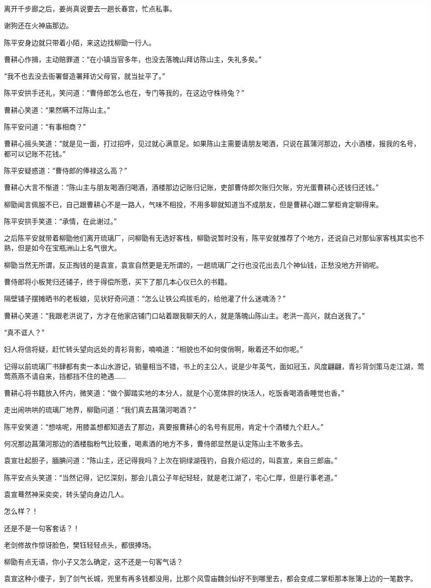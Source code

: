    离开千步廊之后，姜尚真说要去一趟长春宫，忙点私事。

   谢狗还在火神庙那边。

   陈平安身边就只带着小陌，来这边找柳勖一行人。

   曹耕心作揖，主动赔罪道：“在小镇当官多年，也没去落魄山拜访陈山主，失礼多矣。”

   “我不也去没去衙署督造署拜访父母官，就当扯平了。”

   陈平安拱手还礼，笑问道：“曹侍郎怎么也在，专门等我的，在这边守株待兔？”

   曹耕心笑道：“果然瞒不过陈山主。”

   陈平安问道：“有事相商？”

   曹耕心摇头笑道：“就是见一面，打过招呼，见过就心满意足。如果陈山主需要请朋友喝酒，只说在菖蒲河那边，大小酒楼，报我的名号，都可以记账不花钱。”

   陈平安疑惑道：“曹侍郎的俸禄这么高？”

   曹耕心大言不惭道：“陈山主与朋友喝酒归喝酒，酒楼那边记账归记账，吏部曹侍郎欠账归欠账，穷光蛋曹耕心还钱归还钱。”

   柳勖闻言佩服不已，自己跟曹耕心不是一路人，气味不相投，不用多聊就知道当不成朋友，但是曹耕心跟二掌柜肯定聊得来。

   陈平安拱手笑道：“承情，在此谢过。”

   之后陈平安就带着柳勖他们离开琉璃厂，问柳勖有无选好客栈，柳勖说暂时没有，陈平安就推荐了个地方，还说自己对那仙家客栈其实也不熟，但是如今在宝瓶洲山上名气很大。

   柳勖当然无所谓，反正掏钱的是袁宣，袁宣自然更是无所谓的，一趟琉璃厂之行也没花出去几个神仙钱，正愁没地方开销呢。

   曹侍郎将小板凳归还铺子，终于得偿所愿，买下了那几本心仪已久的书籍。

   隔壁铺子摆摊晒书的老板娘，见状好奇问道：“怎么让铁公鸡拔毛的，给他灌了什么迷魂汤？”

   曹耕心笑道：“我跟老洪说了，方才在他家店铺门口站着跟我聊天的人，就是落魄山陈山主。老洪一高兴，就白送我了。”

   “真不诓人？”

   妇人将信将疑，赶忙转头望向远处的青衫背影，喃喃道：“相貌也不如何俊俏啊，瞅着还不如你呢。”

   记得以前琉璃厂书肆都有卖一本山水游记，销量相当不错，书上的主公人，说是少年英气，面如冠玉，风度翩翩，青衫背剑策马走江湖，莺莺燕燕不请自来，挡都挡不住的艳遇……

   曹耕心将书籍放入怀内，微笑道：“做个脚踏实地的本分人，就是个心宽体胖的快活人，吃饭香喝酒香睡觉也香。”

   走出闹哄哄的琉璃厂地界，柳勖问道：“我们真去菖蒲河喝酒？”

   陈平安笑道：“想啥呢，用膝盖想都知道去了那边，真要报曹耕心的名号有屁用，肯定十个酒楼九个赶人。”

   何况那边菖蒲河那边的酒楼脂粉气比较重，喝素酒的地方不多，曹侍郎显然是认定陈山主不敢多去。

   袁宣壮起胆子，腼腆问道：“陈山主，还记得我吗？上次在铜绿湖筏钓，自我介绍过的，叫袁宣，来自三郎庙。”

   陈平安点头笑道：“当然记得，记忆深刻，那会儿袁公子年纪轻轻，就是老江湖了，宅心仁厚，但是行事老道。”

   袁宣蓦然神采奕奕，转头望向身边几人。

   怎么样？！

   还是不是一句客套话？！

   老剑修故作惊讶脸色，樊钰轻轻点头，都很捧场。

   柳勖有点无语，你小子又怎么确定，这不还是一句客气话？

   袁宣这种小傻子，到了剑气长城，兜里有再多钱都没用，比那个风雪庙魏剑仙好不到哪里去，都会变成二掌柜那本账簿上边的一笔数字。

